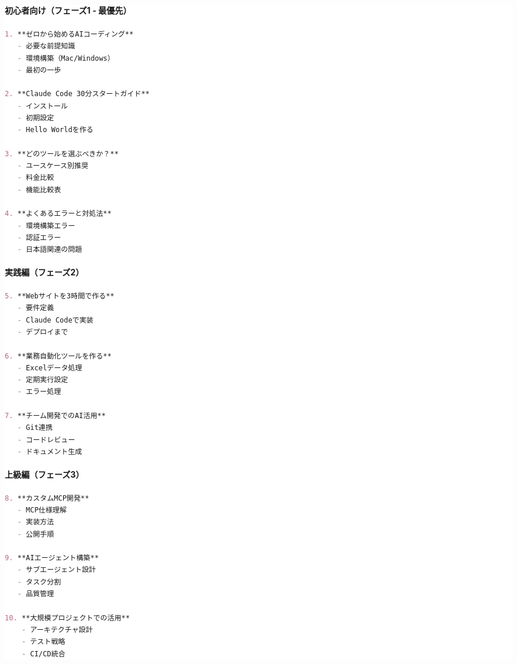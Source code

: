 #### 初心者向け（フェーズ1 - 最優先）
```markdown
1. **ゼロから始めるAIコーディング**
   - 必要な前提知識
   - 環境構築（Mac/Windows）
   - 最初の一歩

2. **Claude Code 30分スタートガイド**
   - インストール
   - 初期設定
   - Hello Worldを作る
   
3. **どのツールを選ぶべきか？**
   - ユースケース別推奨
   - 料金比較
   - 機能比較表

4. **よくあるエラーと対処法**
   - 環境構築エラー
   - 認証エラー
   - 日本語関連の問題
```

#### 実践編（フェーズ2）
```markdown
5. **Webサイトを3時間で作る**
   - 要件定義
   - Claude Codeで実装
   - デプロイまで

6. **業務自動化ツールを作る**
   - Excelデータ処理
   - 定期実行設定
   - エラー処理

7. **チーム開発でのAI活用**
   - Git連携
   - コードレビュー
   - ドキュメント生成
```

#### 上級編（フェーズ3）
```markdown
8. **カスタムMCP開発**
   - MCP仕様理解
   - 実装方法
   - 公開手順

9. **AIエージェント構築**
   - サブエージェント設計
   - タスク分割
   - 品質管理

10. **大規模プロジェクトでの活用**
    - アーキテクチャ設計
    - テスト戦略
    - CI/CD統合
```
